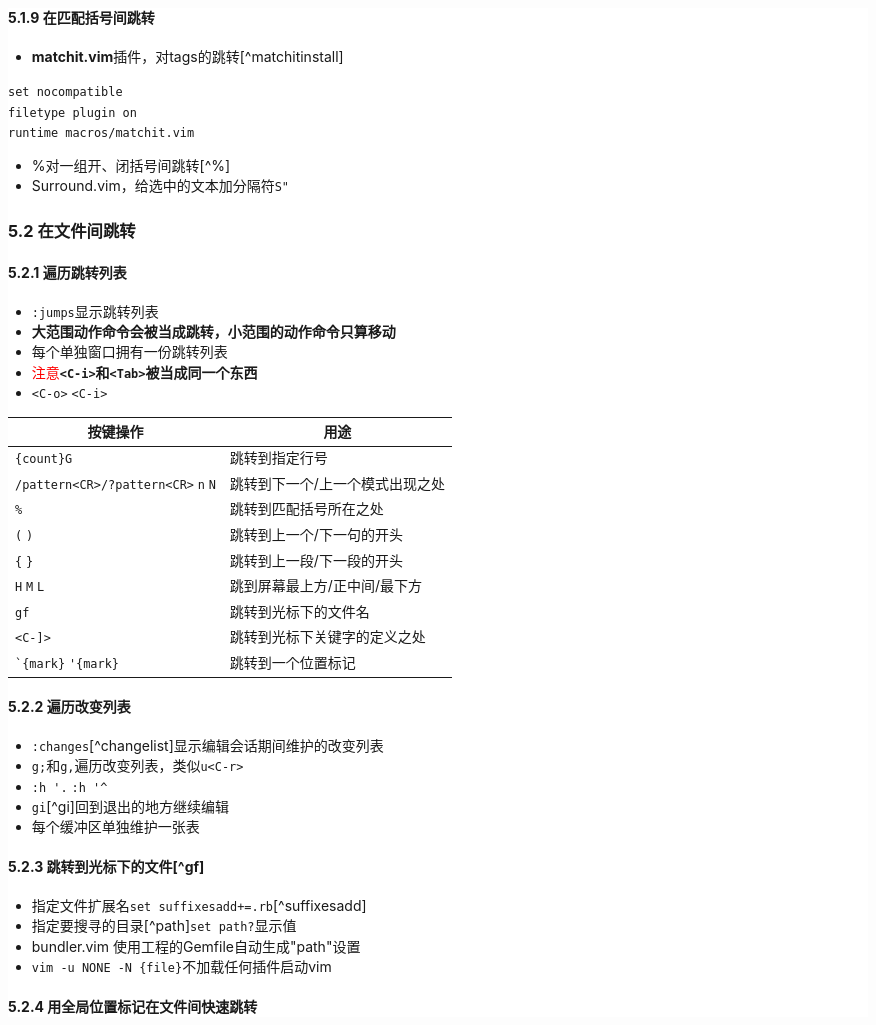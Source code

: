 #### 5.1.9 在匹配括号间跳转
- **matchit.vim**插件，对tags的跳转[^matchitinstall]

```vim
set nocompatible
filetype plugin on
runtime macros/matchit.vim
```

- %对一组开、闭括号间跳转[^%]
- Surround.vim，给选中的文本加分隔符`S"`

### 5.2 在文件间跳转
#### 5.2.1 遍历跳转列表
- `:jumps`显示跳转列表
- **大范围动作命令会被当成跳转，小范围的动作命令只算移动**
- 每个单独窗口拥有一份跳转列表
- <font color='red'>注意</font>**`<C-i>`和`<Tab>`被当成同一个东西**
- `<C-o>` `<C-i>`
    

|按键操作|用途|
|-|-|
|`{count}G`|跳转到指定行号|
|`/pattern<CR>/?pattern<CR>` `n` `N`|跳转到下一个/上一个模式出现之处|
|`%`|跳转到匹配括号所在之处|
|`(` `)`|跳转到上一个/下一句的开头|
|`{` `}`|跳转到上一段/下一段的开头|
|`H` `M` `L`|跳到屏幕最上方/正中间/最下方|
|`gf`|跳转到光标下的文件名|
|`<C-]>`|跳转到光标下关键字的定义之处|
|`` `{mark} `` `'{mark}`|跳转到一个位置标记|

#### 5.2.2 遍历改变列表
- `:changes`[^changelist]显示编辑会话期间维护的改变列表
- `g;`和`g,`遍历改变列表，类似`u<C-r>`
- `:h '.` `:h '^` 
- `gi`[^gi]回到退出的地方继续编辑
- 每个缓冲区单独维护一张表
    
#### 5.2.3 跳转到光标下的文件[^gf]
- 指定文件扩展名`set suffixesadd+=.rb`[^suffixesadd]
- 指定要搜寻的目录[^path]`set path?`显示值
- bundler.vim 使用工程的Gemfile自动生成"path"设置
- `vim -u NONE -N {file}`不加载任何插件启动vim
#### 5.2.4 用全局位置标记在文件间快速跳转
